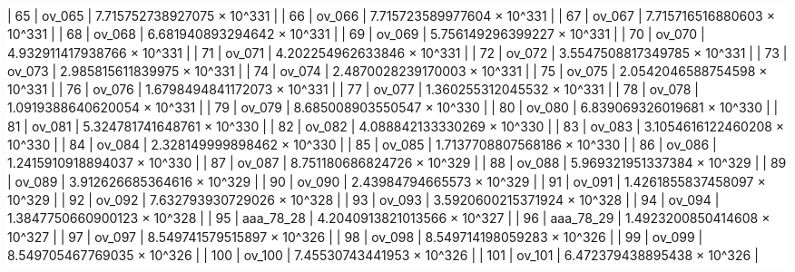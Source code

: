 | 65 | ov_065 | 7.715752738927075 × 10^331 |
| 66 | ov_066 | 7.715723589977604 × 10^331 |
| 67 | ov_067 | 7.715716516880603 × 10^331 |
| 68 | ov_068 | 6.681940893294642 × 10^331 |
| 69 | ov_069 | 5.756149296399227 × 10^331 |
| 70 | ov_070 | 4.932911417938766 × 10^331 |
| 71 | ov_071 | 4.202254962633846 × 10^331 |
| 72 | ov_072 | 3.5547508817349785 × 10^331 |
| 73 | ov_073 | 2.985815611839975 × 10^331 |
| 74 | ov_074 | 2.4870028239170003 × 10^331 |
| 75 | ov_075 | 2.0542046588754598 × 10^331 |
| 76 | ov_076 | 1.6798494841172073 × 10^331 |
| 77 | ov_077 | 1.360255312045532 × 10^331 |
| 78 | ov_078 | 1.0919388640620054 × 10^331 |
| 79 | ov_079 | 8.685008903550547 × 10^330 |
| 80 | ov_080 | 6.839069326019681 × 10^330 |
| 81 | ov_081 | 5.324781741648761 × 10^330 |
| 82 | ov_082 | 4.088842133330269 × 10^330 |
| 83 | ov_083 | 3.1054616122460208 × 10^330 |
| 84 | ov_084 | 2.328149999898462 × 10^330 |
| 85 | ov_085 | 1.7137708807568186 × 10^330 |
| 86 | ov_086 | 1.2415910918894037 × 10^330 |
| 87 | ov_087 | 8.751180686824726 × 10^329 |
| 88 | ov_088 | 5.969321951337384 × 10^329 |
| 89 | ov_089 | 3.912626685364616 × 10^329 |
| 90 | ov_090 | 2.43984794665573 × 10^329 |
| 91 | ov_091 | 1.4261855837458097 × 10^329 |
| 92 | ov_092 | 7.632793930729026 × 10^328 |
| 93 | ov_093 | 3.5920600215371924 × 10^328 |
| 94 | ov_094 | 1.3847750660900123 × 10^328 |
| 95 | aaa_78_28 | 4.2040913821013566 × 10^327 |
| 96 | aaa_78_29 | 1.4923200850414608 × 10^327 |
| 97 | ov_097 | 8.549741579515897 × 10^326 |
| 98 | ov_098 | 8.549714198059283 × 10^326 |
| 99 | ov_099 | 8.549705467769035 × 10^326 |
| 100 | ov_100 | 7.45530743441953 × 10^326 |
| 101 | ov_101 | 6.472379438895438 × 10^326 |
